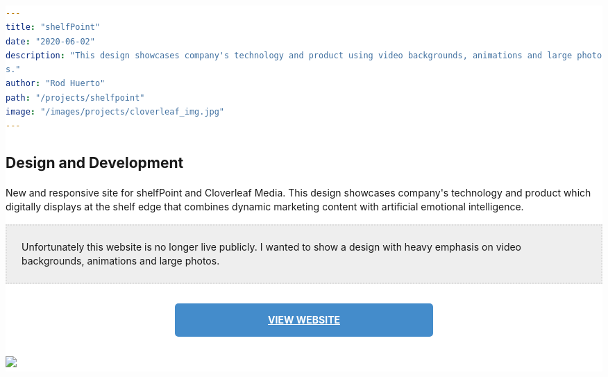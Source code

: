 ```yaml
---
title: "shelfPoint"
date: "2020-06-02"
description: "This design showcases company's technology and product using video backgrounds, animations and large photos."
author: "Rod Huerto"
path: "/projects/shelfpoint"
image: "/images/projects/cloverleaf_img.jpg"
---
```


<style>
.btn {display:block; width:40%; background-color:#448ccb; margin:2em auto; padding:1em; text-align:center; color:#fff; border-radius:5px; font-weight:700; text-transform:uppercase;}
.btn:hover {background-color:#245c8e;}
.last-line {padding:1.5em; border: dotted 2px #ddd; background-color:#eee;}
@media screen and (max-width: 479px) {.btn {width:90%;}}
</style>

## Design and Development

<p>New and responsive site for shelfPoint and Cloverleaf Media. This design showcases company's technology and product which digitally displays at the shelf edge that combines dynamic marketing content with artificial emotional intelligence.</p>

<p class="last-line">Unfortunately this website is no longer live publicly. I wanted to show a design with heavy emphasis on video backgrounds, animations and large photos.</p>

<a href="https://www.huertodesign.com/shelfpoint/" target="_blank"  rel="noopener noreferrer" class="btn">View Website</a>

<img src="/images/projects/cloverleaf_img2.jpg" width="100%" />